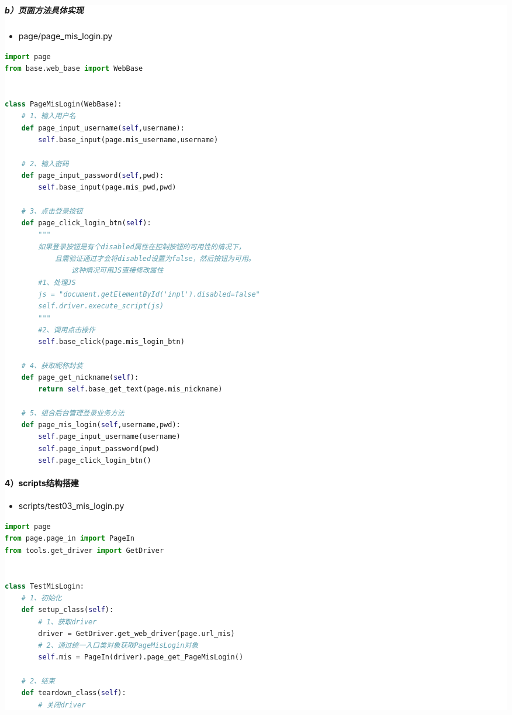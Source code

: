 

##### b）页面方法具体实现

- page/page_mis_login.py

```python
import page
from base.web_base import WebBase


class PageMisLogin(WebBase):
    # 1、输入用户名
    def page_input_username(self,username):
        self.base_input(page.mis_username,username)

    # 2、输入密码
    def page_input_password(self,pwd):
        self.base_input(page.mis_pwd,pwd)

    # 3、点击登录按钮
    def page_click_login_btn(self):
        """
        如果登录按钮是有个disabled属性在控制按钮的可用性的情况下，
            且需验证通过才会将disabled设置为false，然后按钮为可用。
                这种情况可用JS直接修改属性
        #1、处理JS
        js = "document.getElementById('inpl').disabled=false"
        self.driver.execute_script(js)
        """
        #2、调用点击操作
        self.base_click(page.mis_login_btn)

    # 4、获取昵称封装
    def page_get_nickname(self):
        return self.base_get_text(page.mis_nickname)

    # 5、组合后台管理登录业务方法
    def page_mis_login(self,username,pwd):
        self.page_input_username(username)
        self.page_input_password(pwd)
        self.page_click_login_btn()
```



#### 4）scripts结构搭建

- scripts/test03_mis_login.py

```python
import page
from page.page_in import PageIn
from tools.get_driver import GetDriver


class TestMisLogin:
    # 1、初始化
    def setup_class(self):
        # 1、获取driver
        driver = GetDriver.get_web_driver(page.url_mis)
        # 2、通过统一入口类对象获取PageMisLogin对象
        self.mis = PageIn(driver).page_get_PageMisLogin()

    # 2、结束
    def teardown_class(self):
        # 关闭driver
```